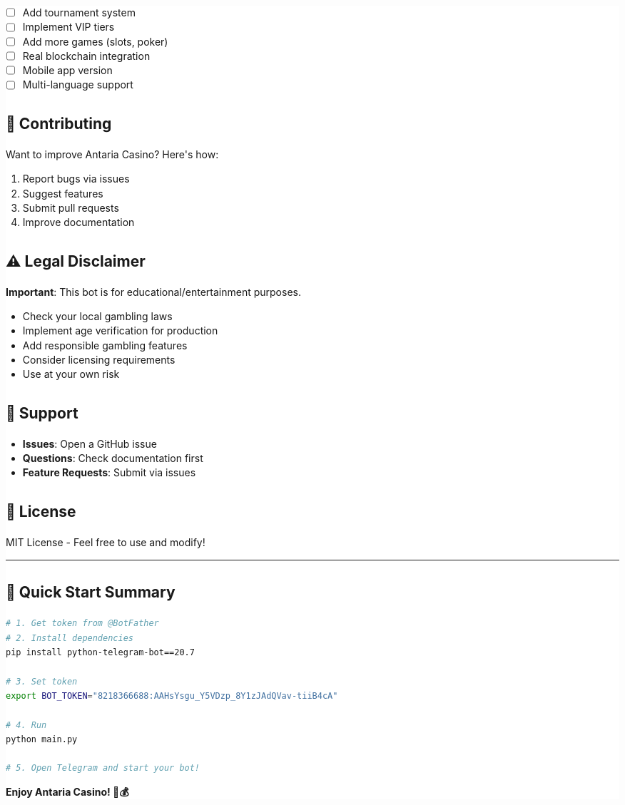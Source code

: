 - [ ] Add tournament system
- [ ] Implement VIP tiers
- [ ] Add more games (slots, poker)
- [ ] Real blockchain integration
- [ ] Mobile app version
- [ ] Multi-language support

## 🤝 Contributing

Want to improve Antaria Casino? Here's how:

1. Report bugs via issues
2. Suggest features
3. Submit pull requests
4. Improve documentation

## ⚠️ Legal Disclaimer

**Important**: This bot is for educational/entertainment purposes. 

- Check your local gambling laws
- Implement age verification for production
- Add responsible gambling features
- Consider licensing requirements
- Use at your own risk

## 📧 Support

- **Issues**: Open a GitHub issue
- **Questions**: Check documentation first
- **Feature Requests**: Submit via issues

## 📜 License

MIT License - Feel free to use and modify!

---

## 🎊 Quick Start Summary

```bash
# 1. Get token from @BotFather
# 2. Install dependencies
pip install python-telegram-bot==20.7

# 3. Set token
export BOT_TOKEN="8218366688:AAHsYsgu_Y5VDzp_8Y1zJAdQVav-tiiB4cA"

# 4. Run
python main.py

# 5. Open Telegram and start your bot!
```

**Enjoy Antaria Casino! 🎰💰**
